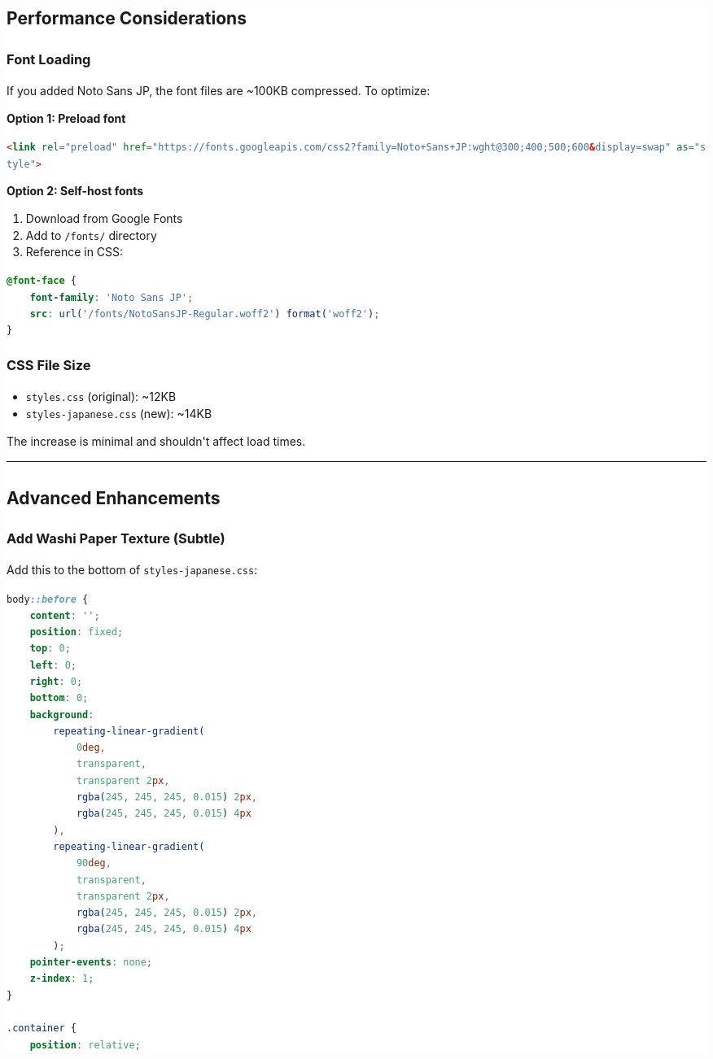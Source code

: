 ## Performance Considerations

### Font Loading
If you added Noto Sans JP, the font files are ~100KB compressed. To optimize:

**Option 1: Preload font**
```html
<link rel="preload" href="https://fonts.googleapis.com/css2?family=Noto+Sans+JP:wght@300;400;500;600&display=swap" as="style">
```

**Option 2: Self-host fonts**
1. Download from Google Fonts
2. Add to `/fonts/` directory
3. Reference in CSS:
```css
@font-face {
    font-family: 'Noto Sans JP';
    src: url('/fonts/NotoSansJP-Regular.woff2') format('woff2');
}
```

### CSS File Size
- `styles.css` (original): ~12KB
- `styles-japanese.css` (new): ~14KB

The increase is minimal and shouldn't affect load times.

---

## Advanced Enhancements

### Add Washi Paper Texture (Subtle)

Add this to the bottom of `styles-japanese.css`:

```css
body::before {
    content: '';
    position: fixed;
    top: 0;
    left: 0;
    right: 0;
    bottom: 0;
    background:
        repeating-linear-gradient(
            0deg,
            transparent,
            transparent 2px,
            rgba(245, 245, 245, 0.015) 2px,
            rgba(245, 245, 245, 0.015) 4px
        ),
        repeating-linear-gradient(
            90deg,
            transparent,
            transparent 2px,
            rgba(245, 245, 245, 0.015) 2px,
            rgba(245, 245, 245, 0.015) 4px
        );
    pointer-events: none;
    z-index: 1;
}

.container {
    position: relative;
```